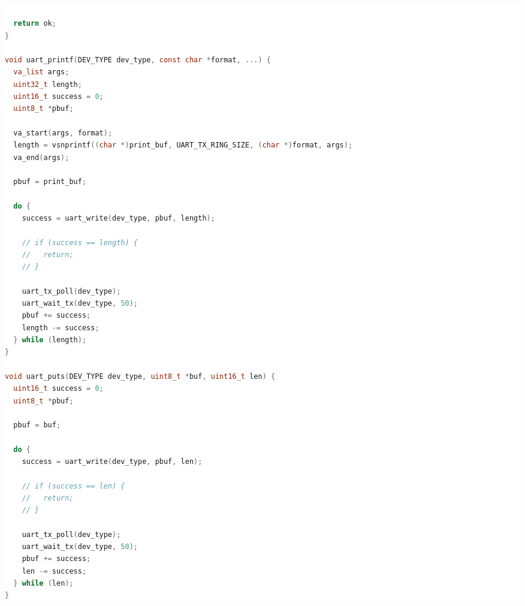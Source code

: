 ```c
  
  return ok;
}
  
void uart_printf(DEV_TYPE dev_type, const char *format, ...) {
  va_list args;
  uint32_t length;
  uint16_t success = 0;
  uint8_t *pbuf;
  
  va_start(args, format);
  length = vsnprintf((char *)print_buf, UART_TX_RING_SIZE, (char *)format, args);
  va_end(args);
  
  pbuf = print_buf;
  
  do {
    success = uart_write(dev_type, pbuf, length);
  
    // if (success == length) {
    //   return;
    // }
  
    uart_tx_poll(dev_type);
    uart_wait_tx(dev_type, 50);
    pbuf += success;
    length -= success;
  } while (length);
}
  
void uart_puts(DEV_TYPE dev_type, uint8_t *buf, uint16_t len) {
  uint16_t success = 0;
  uint8_t *pbuf;
  
  pbuf = buf;
  
  do {
    success = uart_write(dev_type, pbuf, len);
  
    // if (success == len) {
    //   return;
    // }
  
    uart_tx_poll(dev_type);
    uart_wait_tx(dev_type, 50);
    pbuf += success;
    len -= success;
  } while (len);
}
```
  